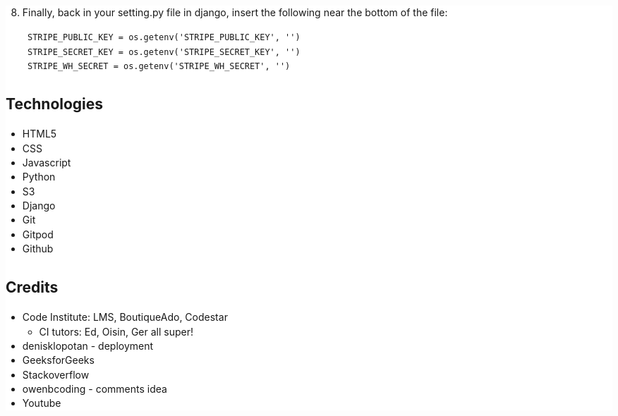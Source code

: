 8. Finally, back in your setting.py file in django, insert the following near the bottom of the file:  

        STRIPE_PUBLIC_KEY = os.getenv('STRIPE_PUBLIC_KEY', '')
        STRIPE_SECRET_KEY = os.getenv('STRIPE_SECRET_KEY', '')
        STRIPE_WH_SECRET = os.getenv('STRIPE_WH_SECRET', '')


## Technologies

* HTML5
* CSS
* Javascript
* Python
* S3
* Django
* Git
* Gitpod
* Github

## Credits
* Code Institute: LMS, BoutiqueAdo, Codestar
    * CI tutors: Ed, Oisin, Ger all super!
* denisklopotan - deployment
* GeeksforGeeks
* Stackoverflow
* owenbcoding - comments idea
* Youtube

